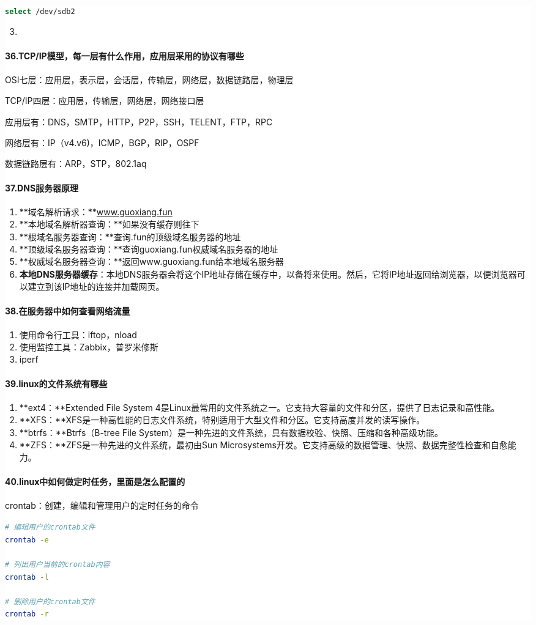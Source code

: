    ```bash
   select /dev/sdb2
   ```

3. 



####	36.TCP/IP模型，每一层有什么作用，应用层采用的协议有哪些

OSI七层：应用层，表示层，会话层，传输层，网络层，数据链路层，物理层

TCP/IP四层：应用层，传输层，网络层，网络接口层

应用层有：DNS，SMTP，HTTP，P2P，SSH，TELENT，FTP，RPC

网络层有：IP（v4.v6)，ICMP，BGP，RIP，OSPF

数据链路层有：ARP，STP，802.1aq





####	37.DNS服务器原理

1. **域名解析请求：**www.guoxiang.fun
2. **本地域名解析器查询：**如果没有缓存则往下
3. **根域名服务器查询：**查询.fun的顶级域名服务器的地址
4. **顶级域名服务器查询：**查询guoxiang.fun权威域名服务器的地址
5. **权威域名服务器查询：**返回www.guoxiang.fun给本地域名服务器
6. **本地DNS服务器缓存**：本地DNS服务器会将这个IP地址存储在缓存中，以备将来使用。然后，它将IP地址返回给浏览器，以便浏览器可以建立到该IP地址的连接并加载网页。



####	38.在服务器中如何查看网络流量

1. 使用命令行工具：iftop，nload
2. 使用监控工具：Zabbix，普罗米修斯
3. iperf



####	39.linux的文件系统有哪些

1. **ext4：**Extended File System 4是Linux最常用的文件系统之一。它支持大容量的文件和分区，提供了日志记录和高性能。
2. **XFS：**XFS是一种高性能的日志文件系统，特别适用于大型文件和分区。它支持高度并发的读写操作。
3. **btrfs：**Btrfs（B-tree File System）是一种先进的文件系统，具有数据校验、快照、压缩和各种高级功能。
4. **ZFS：**ZFS是一种先进的文件系统，最初由Sun Microsystems开发。它支持高级的数据管理、快照、数据完整性检查和自愈能力。





####	40.linux中如何做定时任务，里面是怎么配置的

crontab：创建，编辑和管理用户的定时任务的命令

```bash
# 编辑用户的crontab文件
crontab -e

# 列出用户当前的crontab内容
crontab -l

# 删除用户的crontab文件
crontab -r
```
